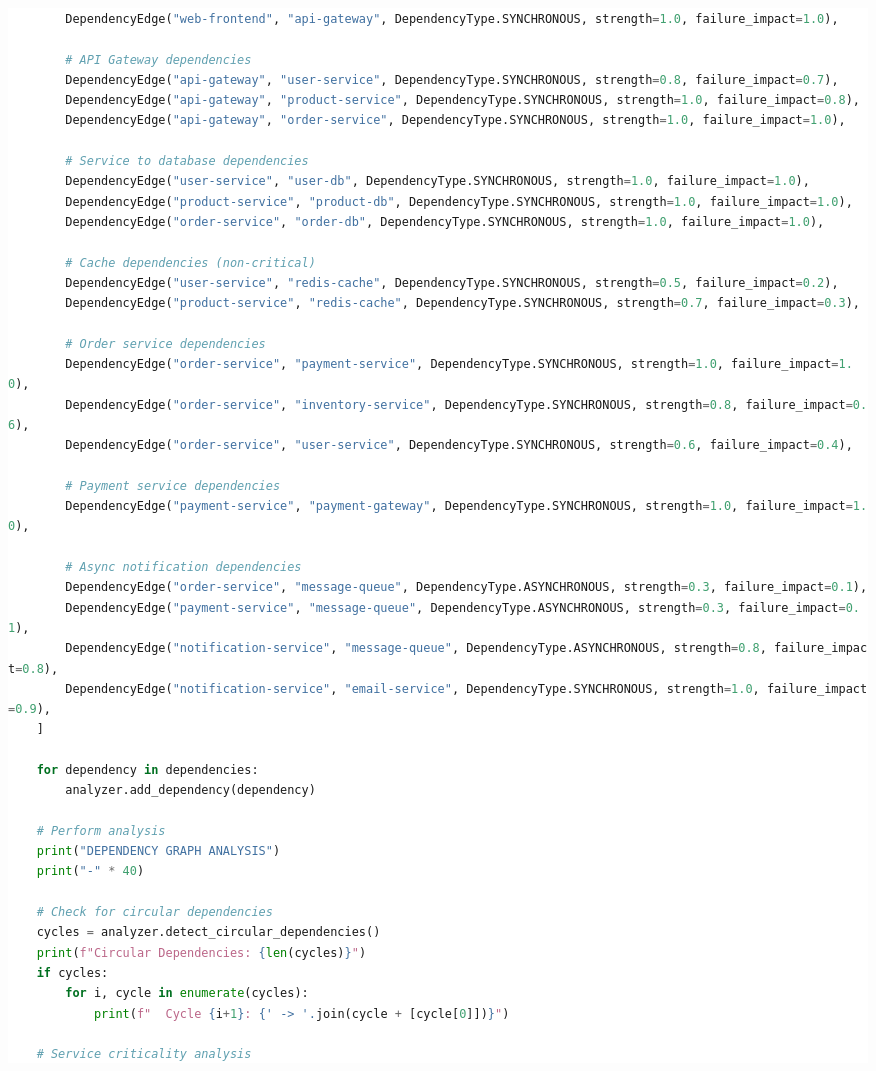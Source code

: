 ```python
        DependencyEdge("web-frontend", "api-gateway", DependencyType.SYNCHRONOUS, strength=1.0, failure_impact=1.0),
        
        # API Gateway dependencies
        DependencyEdge("api-gateway", "user-service", DependencyType.SYNCHRONOUS, strength=0.8, failure_impact=0.7),
        DependencyEdge("api-gateway", "product-service", DependencyType.SYNCHRONOUS, strength=1.0, failure_impact=0.8),
        DependencyEdge("api-gateway", "order-service", DependencyType.SYNCHRONOUS, strength=1.0, failure_impact=1.0),
        
        # Service to database dependencies
        DependencyEdge("user-service", "user-db", DependencyType.SYNCHRONOUS, strength=1.0, failure_impact=1.0),
        DependencyEdge("product-service", "product-db", DependencyType.SYNCHRONOUS, strength=1.0, failure_impact=1.0),
        DependencyEdge("order-service", "order-db", DependencyType.SYNCHRONOUS, strength=1.0, failure_impact=1.0),
        
        # Cache dependencies (non-critical)
        DependencyEdge("user-service", "redis-cache", DependencyType.SYNCHRONOUS, strength=0.5, failure_impact=0.2),
        DependencyEdge("product-service", "redis-cache", DependencyType.SYNCHRONOUS, strength=0.7, failure_impact=0.3),
        
        # Order service dependencies
        DependencyEdge("order-service", "payment-service", DependencyType.SYNCHRONOUS, strength=1.0, failure_impact=1.0),
        DependencyEdge("order-service", "inventory-service", DependencyType.SYNCHRONOUS, strength=0.8, failure_impact=0.6),
        DependencyEdge("order-service", "user-service", DependencyType.SYNCHRONOUS, strength=0.6, failure_impact=0.4),
        
        # Payment service dependencies
        DependencyEdge("payment-service", "payment-gateway", DependencyType.SYNCHRONOUS, strength=1.0, failure_impact=1.0),
        
        # Async notification dependencies
        DependencyEdge("order-service", "message-queue", DependencyType.ASYNCHRONOUS, strength=0.3, failure_impact=0.1),
        DependencyEdge("payment-service", "message-queue", DependencyType.ASYNCHRONOUS, strength=0.3, failure_impact=0.1),
        DependencyEdge("notification-service", "message-queue", DependencyType.ASYNCHRONOUS, strength=0.8, failure_impact=0.8),
        DependencyEdge("notification-service", "email-service", DependencyType.SYNCHRONOUS, strength=1.0, failure_impact=0.9),
    ]
    
    for dependency in dependencies:
        analyzer.add_dependency(dependency)
    
    # Perform analysis
    print("DEPENDENCY GRAPH ANALYSIS")
    print("-" * 40)
    
    # Check for circular dependencies
    cycles = analyzer.detect_circular_dependencies()
    print(f"Circular Dependencies: {len(cycles)}")
    if cycles:
        for i, cycle in enumerate(cycles):
            print(f"  Cycle {i+1}: {' -> '.join(cycle + [cycle[0]])}")
    
    # Service criticality analysis
```